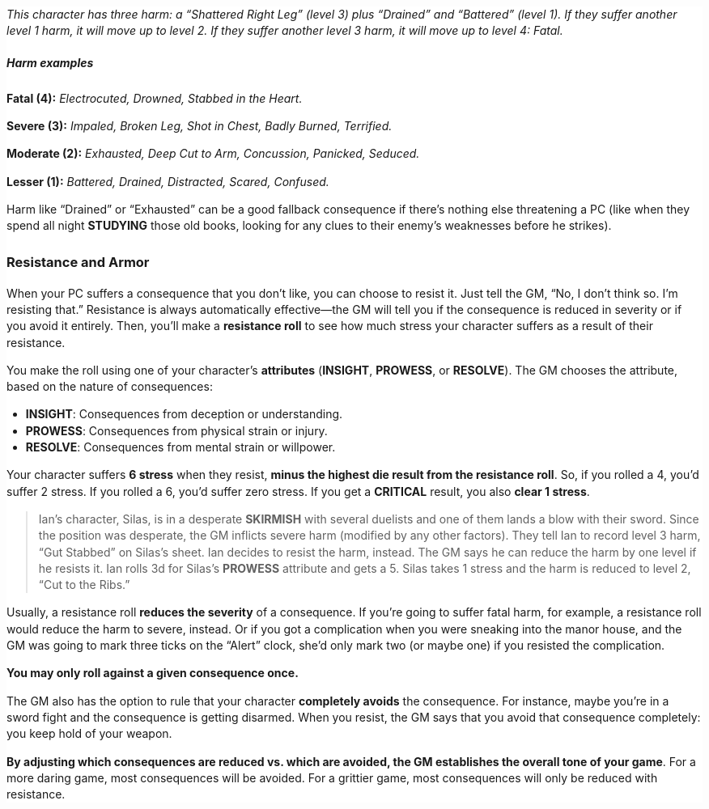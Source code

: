 _This character has three harm: a “Shattered Right Leg” (level 3) plus “Drained” and “Battered” (level 1). If they suffer another level 1 harm, it will move up to level 2. If they suffer another level 3 harm, it will move up to level 4: Fatal._

##### Harm examples

**Fatal (4):** _Electrocuted, Drowned, Stabbed in the Heart._

**Severe (3):** _Impaled, Broken Leg, Shot in Chest, Badly Burned, Terrified._

**Moderate (2):** _Exhausted, Deep Cut to Arm, Concussion, Panicked, Seduced._

**Lesser (1):** _Battered, Drained, Distracted, Scared, Confused._

Harm like “Drained” or “Exhausted” can be a good fallback consequence if there’s nothing else threatening a PC (like when they spend all night **STUDYING** those old books, looking for any clues to their enemy’s weaknesses before he strikes).

### Resistance and Armor

When your PC suffers a consequence that you don’t like, you can choose to resist it. Just tell the GM, “No, I don’t think so. I’m resisting that.” Resistance is always automatically effective—the GM will tell you if the consequence is reduced in severity or if you avoid it entirely. Then, you’ll make a **resistance roll** to see how much stress your character suffers as a result of their resistance.

You make the roll using one of your character’s **attributes** (**INSIGHT**, **PROWESS**, or **RESOLVE**). The GM chooses the attribute, based on the nature of consequences:

- **INSIGHT**: Consequences from deception or understanding.
- **PROWESS**: Consequences from physical strain or injury.
- **RESOLVE**: Consequences from mental strain or willpower.

Your character suffers **6 stress** when they resist, **minus the highest die result from the resistance roll**. So, if you rolled a 4, you’d suffer 2 stress. If you rolled a 6, you’d suffer zero stress. If you get a **CRITICAL** result, you also **clear 1 stress**.

> Ian’s character, Silas, is in a desperate **SKIRMISH** with several duelists and one of them lands a blow with their sword. Since the position was desperate, the GM inflicts severe harm (modified by any other factors). They tell Ian to record level 3 harm, “Gut Stabbed” on Silas’s sheet. Ian decides to resist the harm, instead. The GM says he can reduce the harm by one level if he resists it. Ian rolls 3d for Silas’s **PROWESS** attribute and gets a 5. Silas takes 1 stress and the harm is reduced to level 2, “Cut to the Ribs.”

Usually, a resistance roll **reduces the severity** of a consequence. If you’re going to suffer fatal harm, for example, a resistance roll would reduce the harm to severe, instead. Or if you got a complication when you were sneaking into the manor house, and the GM was going to mark three ticks on the “Alert” clock, she’d only mark two (or maybe one) if you resisted the complication.

**You may only roll against a given consequence once.**

The GM also has the option to rule that your character **completely avoids** the consequence. For instance, maybe you’re in a sword fight and the consequence is getting disarmed. When you resist, the GM says that you avoid that consequence completely: you keep hold of your weapon.

**By adjusting which consequences are reduced vs. which are avoided, the GM establishes the overall tone of your game**. For a more daring game, most consequences will be avoided. For a grittier game, most consequences will only be reduced with resistance.
